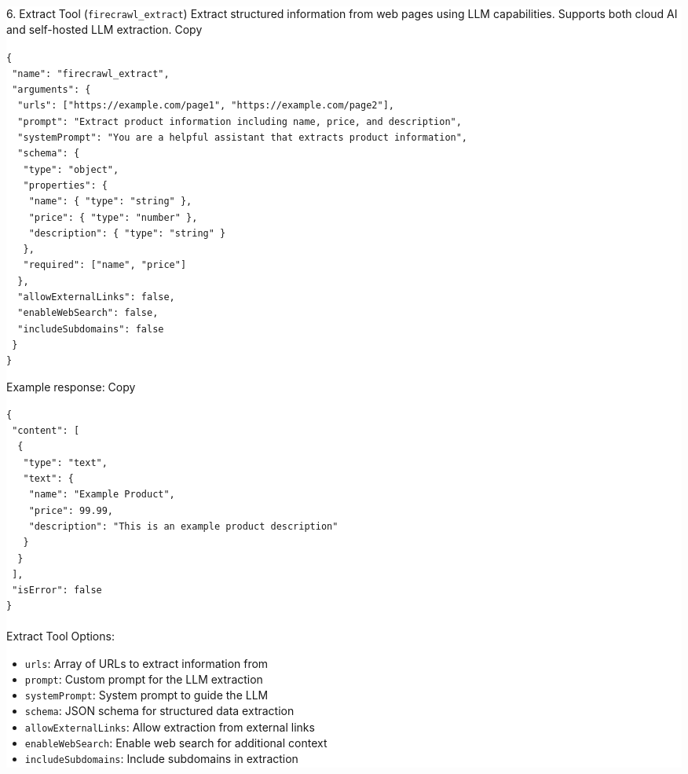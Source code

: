 ### 
[​](https://docs.firecrawl.dev/mcp#6-extract-tool-firecrawl-extract)
6. Extract Tool (`firecrawl_extract`)
Extract structured information from web pages using LLM capabilities. Supports both cloud AI and self-hosted LLM extraction.
Copy
```
{
 "name": "firecrawl_extract",
 "arguments": {
  "urls": ["https://example.com/page1", "https://example.com/page2"],
  "prompt": "Extract product information including name, price, and description",
  "systemPrompt": "You are a helpful assistant that extracts product information",
  "schema": {
   "type": "object",
   "properties": {
    "name": { "type": "string" },
    "price": { "type": "number" },
    "description": { "type": "string" }
   },
   "required": ["name", "price"]
  },
  "allowExternalLinks": false,
  "enableWebSearch": false,
  "includeSubdomains": false
 }
}

```

Example response:
Copy
```
{
 "content": [
  {
   "type": "text",
   "text": {
    "name": "Example Product",
    "price": 99.99,
    "description": "This is an example product description"
   }
  }
 ],
 "isError": false
}

```

#### 
[​](https://docs.firecrawl.dev/mcp#extract-tool-options%3A)
Extract Tool Options:
  * `urls`: Array of URLs to extract information from
  * `prompt`: Custom prompt for the LLM extraction
  * `systemPrompt`: System prompt to guide the LLM
  * `schema`: JSON schema for structured data extraction
  * `allowExternalLinks`: Allow extraction from external links
  * `enableWebSearch`: Enable web search for additional context
  * `includeSubdomains`: Include subdomains in extraction
